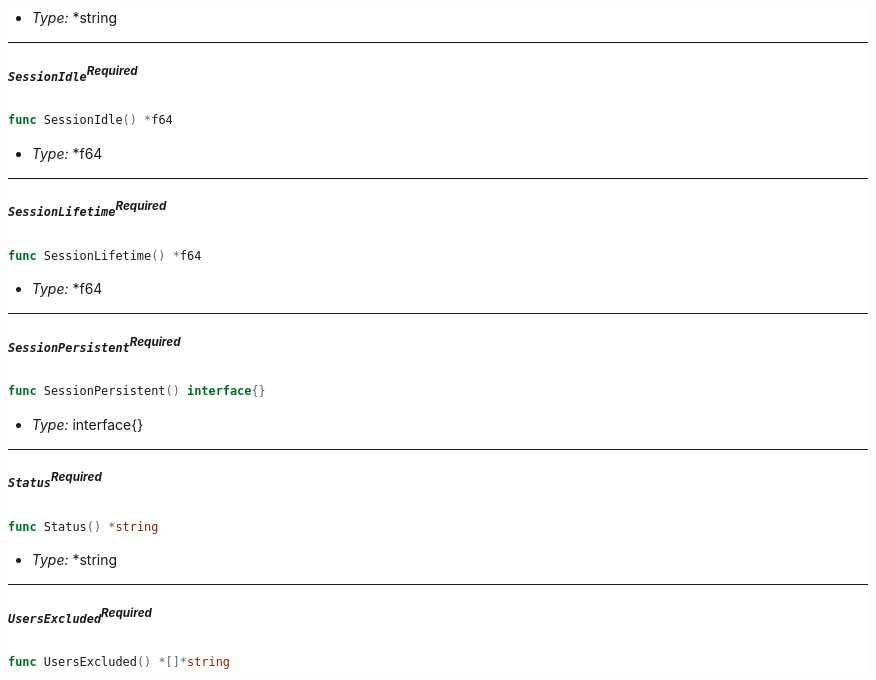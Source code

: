 - *Type:* *string

---

##### `SessionIdle`<sup>Required</sup> <a name="SessionIdle" id="@cdktf/provider-okta.signonPolicyRule.SignonPolicyRule.property.sessionIdle"></a>

```go
func SessionIdle() *f64
```

- *Type:* *f64

---

##### `SessionLifetime`<sup>Required</sup> <a name="SessionLifetime" id="@cdktf/provider-okta.signonPolicyRule.SignonPolicyRule.property.sessionLifetime"></a>

```go
func SessionLifetime() *f64
```

- *Type:* *f64

---

##### `SessionPersistent`<sup>Required</sup> <a name="SessionPersistent" id="@cdktf/provider-okta.signonPolicyRule.SignonPolicyRule.property.sessionPersistent"></a>

```go
func SessionPersistent() interface{}
```

- *Type:* interface{}

---

##### `Status`<sup>Required</sup> <a name="Status" id="@cdktf/provider-okta.signonPolicyRule.SignonPolicyRule.property.status"></a>

```go
func Status() *string
```

- *Type:* *string

---

##### `UsersExcluded`<sup>Required</sup> <a name="UsersExcluded" id="@cdktf/provider-okta.signonPolicyRule.SignonPolicyRule.property.usersExcluded"></a>

```go
func UsersExcluded() *[]*string
```
